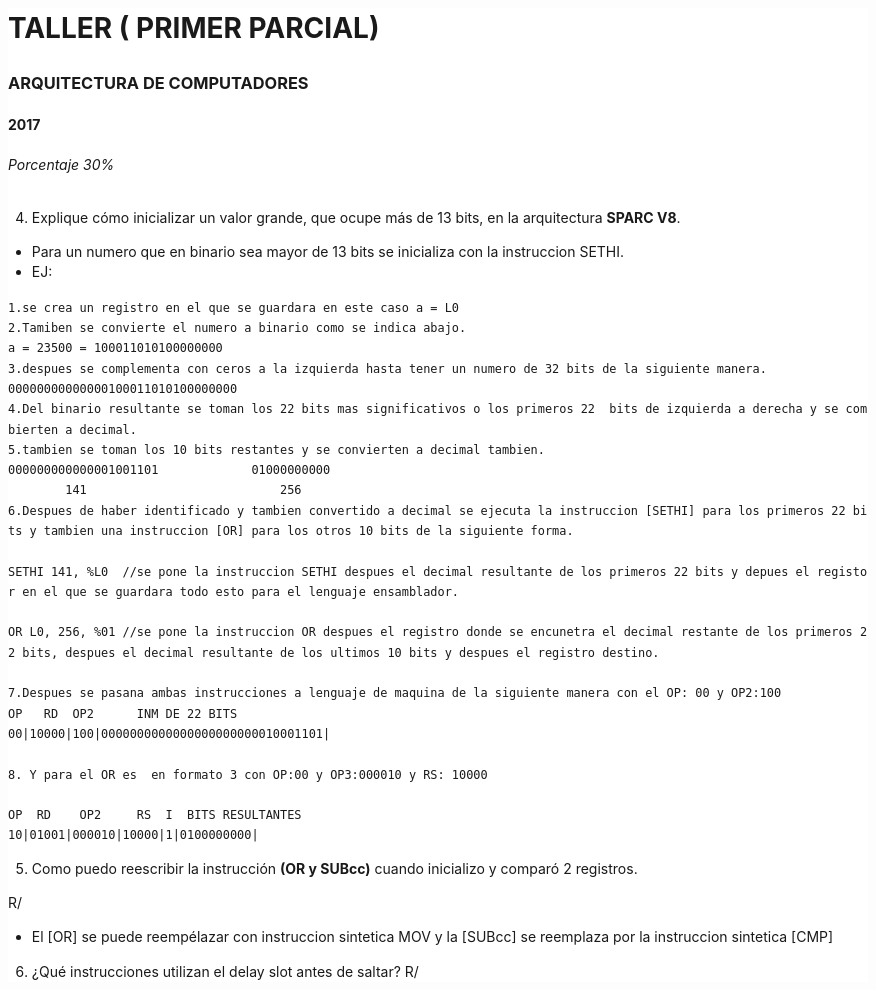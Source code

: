 # TALLER ( PRIMER PARCIAL)
### ARQUITECTURA DE COMPUTADORES
#### 2017
###### Porcentaje 30%



4. Explique cómo inicializar un valor grande, que ocupe más de 13 bits, en la arquitectura **SPARC V8**.

* Para un numero que en binario sea mayor de 13 bits se inicializa con la instruccion SETHI.
* EJ:
```
1.se crea un registro en el que se guardara en este caso a = L0
2.Tamiben se convierte el numero a binario como se indica abajo.
a = 23500 = 100011010100000000
3.despues se complementa con ceros a la izquierda hasta tener un numero de 32 bits de la siguiente manera.
00000000000000100011010100000000
4.Del binario resultante se toman los 22 bits mas significativos o los primeros 22  bits de izquierda a derecha y se combierten a decimal.
5.tambien se toman los 10 bits restantes y se convierten a decimal tambien.
000000000000001001101             01000000000
        141                           256
6.Despues de haber identificado y tambien convertido a decimal se ejecuta la instruccion [SETHI] para los primeros 22 bits y tambien una instruccion [OR] para los otros 10 bits de la siguiente forma.
 
SETHI 141, %L0  //se pone la instruccion SETHI despues el decimal resultante de los primeros 22 bits y depues el registor en el que se guardara todo esto para el lenguaje ensamblador.
 
OR L0, 256, %01 //se pone la instruccion OR despues el registro donde se encunetra el decimal restante de los primeros 22 bits, despues el decimal resultante de los ultimos 10 bits y despues el registro destino.

7.Despues se pasana ambas instrucciones a lenguaje de maquina de la siguiente manera con el OP: 00 y OP2:100
OP   RD  OP2      INM DE 22 BITS
00|10000|100|0000000000000000000000010001101|
 
8. Y para el OR es  en formato 3 con OP:00 y OP3:000010 y RS: 10000
 
OP  RD    OP2     RS  I  BITS RESULTANTES
10|01001|000010|10000|1|0100000000| 
```
5. Como puedo reescribir la instrucción **(OR y SUBcc)** cuando inicializo y  comparó 2 registros.

R/

* El [OR] se puede reempélazar con instruccion sintetica MOV y la [SUBcc] se reemplaza por la instruccion sintetica [CMP]

6. ¿Qué instrucciones utilizan el delay slot antes de saltar?
R/
